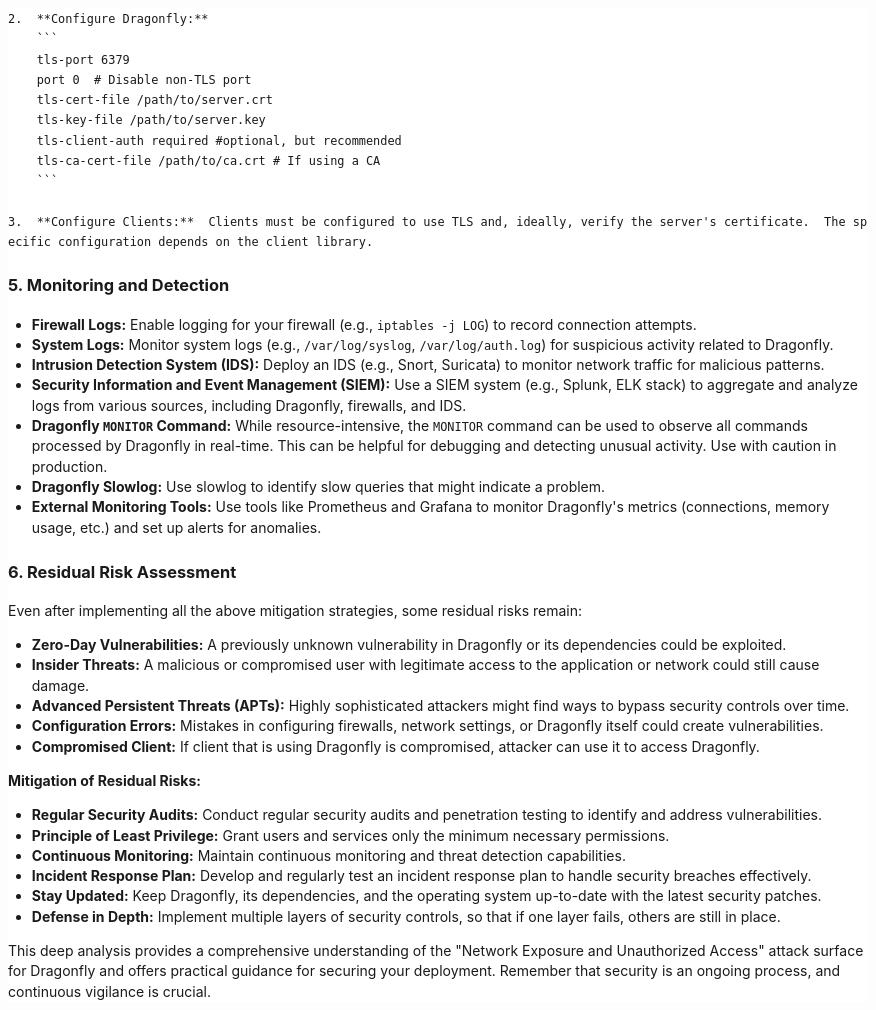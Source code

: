     2.  **Configure Dragonfly:**
        ```
        tls-port 6379
        port 0  # Disable non-TLS port
        tls-cert-file /path/to/server.crt
        tls-key-file /path/to/server.key
        tls-client-auth required #optional, but recommended
        tls-ca-cert-file /path/to/ca.crt # If using a CA
        ```

    3.  **Configure Clients:**  Clients must be configured to use TLS and, ideally, verify the server's certificate.  The specific configuration depends on the client library.

### 5. Monitoring and Detection

*   **Firewall Logs:**  Enable logging for your firewall (e.g., `iptables -j LOG`) to record connection attempts.
*   **System Logs:** Monitor system logs (e.g., `/var/log/syslog`, `/var/log/auth.log`) for suspicious activity related to Dragonfly.
*   **Intrusion Detection System (IDS):**  Deploy an IDS (e.g., Snort, Suricata) to monitor network traffic for malicious patterns.
*   **Security Information and Event Management (SIEM):**  Use a SIEM system (e.g., Splunk, ELK stack) to aggregate and analyze logs from various sources, including Dragonfly, firewalls, and IDS.
*   **Dragonfly `MONITOR` Command:**  While resource-intensive, the `MONITOR` command can be used to observe all commands processed by Dragonfly in real-time.  This can be helpful for debugging and detecting unusual activity.  Use with caution in production.
* **Dragonfly Slowlog:** Use slowlog to identify slow queries that might indicate a problem.
* **External Monitoring Tools:** Use tools like Prometheus and Grafana to monitor Dragonfly's metrics (connections, memory usage, etc.) and set up alerts for anomalies.

### 6. Residual Risk Assessment

Even after implementing all the above mitigation strategies, some residual risks remain:

*   **Zero-Day Vulnerabilities:**  A previously unknown vulnerability in Dragonfly or its dependencies could be exploited.
*   **Insider Threats:**  A malicious or compromised user with legitimate access to the application or network could still cause damage.
*   **Advanced Persistent Threats (APTs):**  Highly sophisticated attackers might find ways to bypass security controls over time.
*   **Configuration Errors:**  Mistakes in configuring firewalls, network settings, or Dragonfly itself could create vulnerabilities.
* **Compromised Client:** If client that is using Dragonfly is compromised, attacker can use it to access Dragonfly.

**Mitigation of Residual Risks:**

*   **Regular Security Audits:**  Conduct regular security audits and penetration testing to identify and address vulnerabilities.
*   **Principle of Least Privilege:**  Grant users and services only the minimum necessary permissions.
*   **Continuous Monitoring:**  Maintain continuous monitoring and threat detection capabilities.
*   **Incident Response Plan:**  Develop and regularly test an incident response plan to handle security breaches effectively.
*   **Stay Updated:** Keep Dragonfly, its dependencies, and the operating system up-to-date with the latest security patches.
* **Defense in Depth:** Implement multiple layers of security controls, so that if one layer fails, others are still in place.

This deep analysis provides a comprehensive understanding of the "Network Exposure and Unauthorized Access" attack surface for Dragonfly and offers practical guidance for securing your deployment. Remember that security is an ongoing process, and continuous vigilance is crucial.
